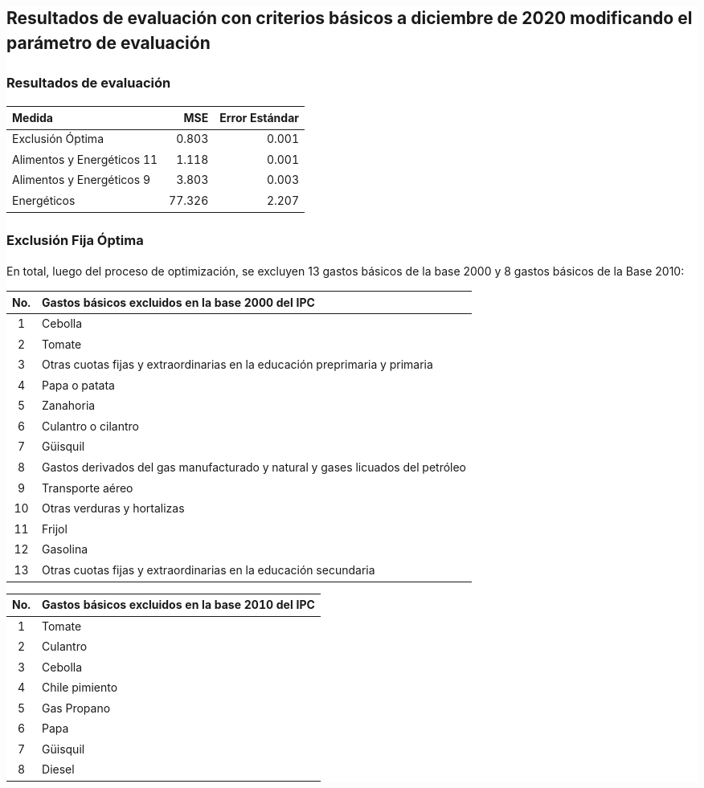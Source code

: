 
## Resultados de evaluación con criterios básicos a diciembre de 2020 modificando el parámetro de evaluación

### Resultados de evaluación 

| Medida                     |    MSE | Error Estándar |
| :------------------------- | -----: | -------------: |
| Exclusión Óptima           |  0.803 |          0.001 |
| Alimentos y Energéticos 11 |  1.118 |          0.001 |
| Alimentos y Energéticos 9  |  3.803 |          0.003 |
| Energéticos                | 77.326 |          2.207 |


### Exclusión Fija Óptima

En total, luego del proceso de optimización, se excluyen 13 gastos básicos de la base 2000 y 8 gastos básicos de la Base 2010:

|  No.  | Gastos básicos excluidos en la base 2000 del IPC                               |
| :---: | :----------------------------------------------------------------------------- |
|   1   | Cebolla                                                                        |
|   2   | Tomate                                                                         |
|   3   | Otras cuotas fijas y extraordinarias en la educación preprimaria y primaria    |
|   4   | Papa o patata                                                                  |
|   5   | Zanahoria                                                                      |
|   6   | Culantro o cilantro                                                            |
|   7   | Güisquil                                                                       |
|   8   | Gastos derivados del gas manufacturado y natural y gases licuados del petróleo |
|   9   | Transporte aéreo                                                               |
|  10   | Otras verduras y hortalizas                                                    |
|  11   | Frijol                                                                         |
|  12   | Gasolina                                                                       |
|  13   | Otras cuotas fijas y extraordinarias en la educación secundaria                |


|  No.  | Gastos básicos excluidos en la base 2010 del IPC |
| :---: | :----------------------------------------------- |
|   1   | Tomate                                           |
|   2   | Culantro                                         |
|   3   | Cebolla                                          |
|   4   | Chile pimiento                                   |
|   5   | Gas Propano                                      |
|   6   | Papa                                             |
|   7   | Güisquil                                         |
|   8   | Diesel                                           |
